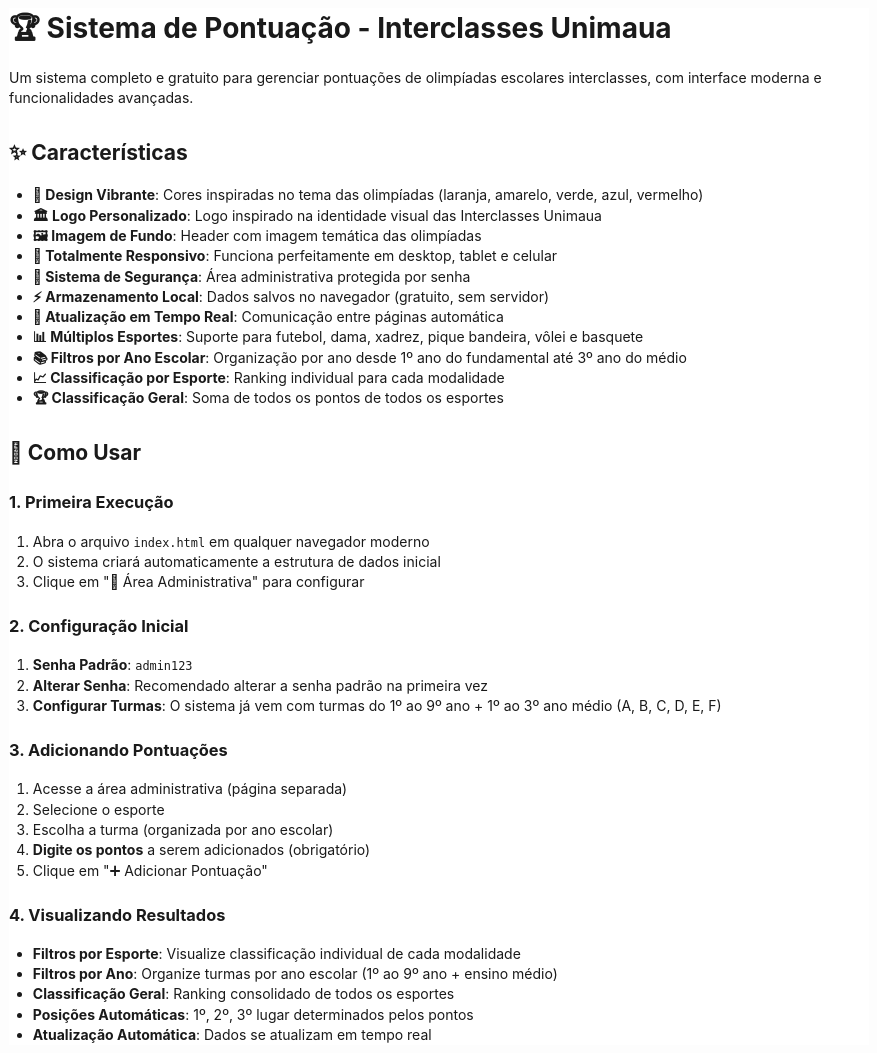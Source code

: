 # 🏆 Sistema de Pontuação - Interclasses Unimaua

Um sistema completo e gratuito para gerenciar pontuações de olimpíadas escolares interclasses, com interface moderna e funcionalidades avançadas.

## ✨ Características

- **🎨 Design Vibrante**: Cores inspiradas no tema das olimpíadas (laranja, amarelo, verde, azul, vermelho)
- **🏛️ Logo Personalizado**: Logo inspirado na identidade visual das Interclasses Unimaua
- **🖼️ Imagem de Fundo**: Header com imagem temática das olimpíadas
- **📱 Totalmente Responsivo**: Funciona perfeitamente em desktop, tablet e celular
- **🔐 Sistema de Segurança**: Área administrativa protegida por senha
- **⚡ Armazenamento Local**: Dados salvos no navegador (gratuito, sem servidor)
- **🔄 Atualização em Tempo Real**: Comunicação entre páginas automática
- **📊 Múltiplos Esportes**: Suporte para futebol, dama, xadrez, pique bandeira, vôlei e basquete
- **📚 Filtros por Ano Escolar**: Organização por ano desde 1º ano do fundamental até 3º ano do médio
- **📈 Classificação por Esporte**: Ranking individual para cada modalidade
- **🏆 Classificação Geral**: Soma de todos os pontos de todos os esportes

## 🚀 Como Usar

### 1. Primeira Execução
1. Abra o arquivo `index.html` em qualquer navegador moderno
2. O sistema criará automaticamente a estrutura de dados inicial
3. Clique em "🔐 Área Administrativa" para configurar

### 2. Configuração Inicial
1. **Senha Padrão**: `admin123`
2. **Alterar Senha**: Recomendado alterar a senha padrão na primeira vez
3. **Configurar Turmas**: O sistema já vem com turmas do 1º ao 9º ano + 1º ao 3º ano médio (A, B, C, D, E, F)

### 3. Adicionando Pontuações
1. Acesse a área administrativa (página separada)
2. Selecione o esporte
3. Escolha a turma (organizada por ano escolar)
4. **Digite os pontos** a serem adicionados (obrigatório)
5. Clique em "➕ Adicionar Pontuação"

### 4. Visualizando Resultados
- **Filtros por Esporte**: Visualize classificação individual de cada modalidade
- **Filtros por Ano**: Organize turmas por ano escolar (1º ao 9º ano + ensino médio)
- **Classificação Geral**: Ranking consolidado de todos os esportes
- **Posições Automáticas**: 1º, 2º, 3º lugar determinados pelos pontos
- **Atualização Automática**: Dados se atualizam em tempo real
